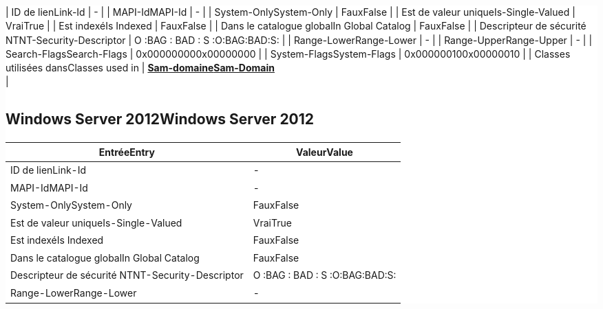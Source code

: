| <span data-ttu-id="13d22-226">ID de lien</span><span class="sxs-lookup"><span data-stu-id="13d22-226">Link-Id</span></span>                | \-                                           |
| <span data-ttu-id="13d22-227">MAPI-Id</span><span class="sxs-lookup"><span data-stu-id="13d22-227">MAPI-Id</span></span>                | \-                                           |
| <span data-ttu-id="13d22-228">System-Only</span><span class="sxs-lookup"><span data-stu-id="13d22-228">System-Only</span></span>            | <span data-ttu-id="13d22-229">Faux</span><span class="sxs-lookup"><span data-stu-id="13d22-229">False</span></span>                                        |
| <span data-ttu-id="13d22-230">Est de valeur unique</span><span class="sxs-lookup"><span data-stu-id="13d22-230">Is-Single-Valued</span></span>       | <span data-ttu-id="13d22-231">Vrai</span><span class="sxs-lookup"><span data-stu-id="13d22-231">True</span></span>                                         |
| <span data-ttu-id="13d22-232">Est indexé</span><span class="sxs-lookup"><span data-stu-id="13d22-232">Is Indexed</span></span>             | <span data-ttu-id="13d22-233">Faux</span><span class="sxs-lookup"><span data-stu-id="13d22-233">False</span></span>                                        |
| <span data-ttu-id="13d22-234">Dans le catalogue global</span><span class="sxs-lookup"><span data-stu-id="13d22-234">In Global Catalog</span></span>      | <span data-ttu-id="13d22-235">Faux</span><span class="sxs-lookup"><span data-stu-id="13d22-235">False</span></span>                                        |
| <span data-ttu-id="13d22-236">Descripteur de sécurité NT</span><span class="sxs-lookup"><span data-stu-id="13d22-236">NT-Security-Descriptor</span></span> | <span data-ttu-id="13d22-237">O :BAG : BAD : S :</span><span class="sxs-lookup"><span data-stu-id="13d22-237">O:BAG:BAD:S:</span></span>                                 |
| <span data-ttu-id="13d22-238">Range-Lower</span><span class="sxs-lookup"><span data-stu-id="13d22-238">Range-Lower</span></span>            | \-                                           |
| <span data-ttu-id="13d22-239">Range-Upper</span><span class="sxs-lookup"><span data-stu-id="13d22-239">Range-Upper</span></span>            | \-                                           |
| <span data-ttu-id="13d22-240">Search-Flags</span><span class="sxs-lookup"><span data-stu-id="13d22-240">Search-Flags</span></span>           | <span data-ttu-id="13d22-241">0x00000000</span><span class="sxs-lookup"><span data-stu-id="13d22-241">0x00000000</span></span>                                   |
| <span data-ttu-id="13d22-242">System-Flags</span><span class="sxs-lookup"><span data-stu-id="13d22-242">System-Flags</span></span>           | <span data-ttu-id="13d22-243">0x00000010</span><span class="sxs-lookup"><span data-stu-id="13d22-243">0x00000010</span></span>                                   |
| <span data-ttu-id="13d22-244">Classes utilisées dans</span><span class="sxs-lookup"><span data-stu-id="13d22-244">Classes used in</span></span>        | [<span data-ttu-id="13d22-245">**Sam-domaine**</span><span class="sxs-lookup"><span data-stu-id="13d22-245">**Sam-Domain**</span></span>](c-samdomain.md)<br/> |



## <a name="windows-server-2012"></a><span data-ttu-id="13d22-246">Windows Server 2012</span><span class="sxs-lookup"><span data-stu-id="13d22-246">Windows Server 2012</span></span>



| <span data-ttu-id="13d22-247">Entrée</span><span class="sxs-lookup"><span data-stu-id="13d22-247">Entry</span></span> | <span data-ttu-id="13d22-248">Valeur</span><span class="sxs-lookup"><span data-stu-id="13d22-248">Value</span></span> |
|------------------------|----------------------------------------------|
| <span data-ttu-id="13d22-249">ID de lien</span><span class="sxs-lookup"><span data-stu-id="13d22-249">Link-Id</span></span>                | \-                                           |
| <span data-ttu-id="13d22-250">MAPI-Id</span><span class="sxs-lookup"><span data-stu-id="13d22-250">MAPI-Id</span></span>                | \-                                           |
| <span data-ttu-id="13d22-251">System-Only</span><span class="sxs-lookup"><span data-stu-id="13d22-251">System-Only</span></span>            | <span data-ttu-id="13d22-252">Faux</span><span class="sxs-lookup"><span data-stu-id="13d22-252">False</span></span>                                        |
| <span data-ttu-id="13d22-253">Est de valeur unique</span><span class="sxs-lookup"><span data-stu-id="13d22-253">Is-Single-Valued</span></span>       | <span data-ttu-id="13d22-254">Vrai</span><span class="sxs-lookup"><span data-stu-id="13d22-254">True</span></span>                                         |
| <span data-ttu-id="13d22-255">Est indexé</span><span class="sxs-lookup"><span data-stu-id="13d22-255">Is Indexed</span></span>             | <span data-ttu-id="13d22-256">Faux</span><span class="sxs-lookup"><span data-stu-id="13d22-256">False</span></span>                                        |
| <span data-ttu-id="13d22-257">Dans le catalogue global</span><span class="sxs-lookup"><span data-stu-id="13d22-257">In Global Catalog</span></span>      | <span data-ttu-id="13d22-258">Faux</span><span class="sxs-lookup"><span data-stu-id="13d22-258">False</span></span>                                        |
| <span data-ttu-id="13d22-259">Descripteur de sécurité NT</span><span class="sxs-lookup"><span data-stu-id="13d22-259">NT-Security-Descriptor</span></span> | <span data-ttu-id="13d22-260">O :BAG : BAD : S :</span><span class="sxs-lookup"><span data-stu-id="13d22-260">O:BAG:BAD:S:</span></span>                                 |
| <span data-ttu-id="13d22-261">Range-Lower</span><span class="sxs-lookup"><span data-stu-id="13d22-261">Range-Lower</span></span>            | \-                                           |